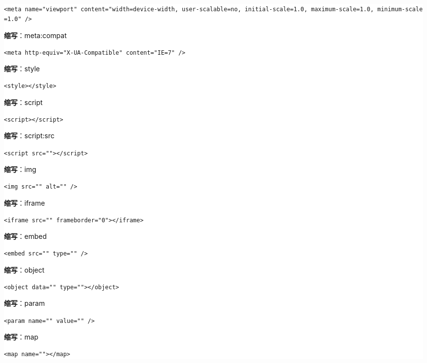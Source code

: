 ```
<meta name="viewport" content="width=device-width, user-scalable=no, initial-scale=1.0, maximum-scale=1.0, minimum-scale=1.0" />
```

**缩写**：meta:compat

```
<meta http-equiv="X-UA-Compatible" content="IE=7" />
```

**缩写**：style

```
<style></style>
```

**缩写**：script

```
<script></script>
```

**缩写**：script:src

```
<script src=""></script>
```

**缩写**：img

```
<img src="" alt="" />
```

**缩写**：iframe

```
<iframe src="" frameborder="0"></iframe>
```

**缩写**：embed

```
<embed src="" type="" />
```

**缩写**：object

```
<object data="" type=""></object>
```

**缩写**：param

```
<param name="" value="" />
```

**缩写**：map

```
<map name=""></map>
```
